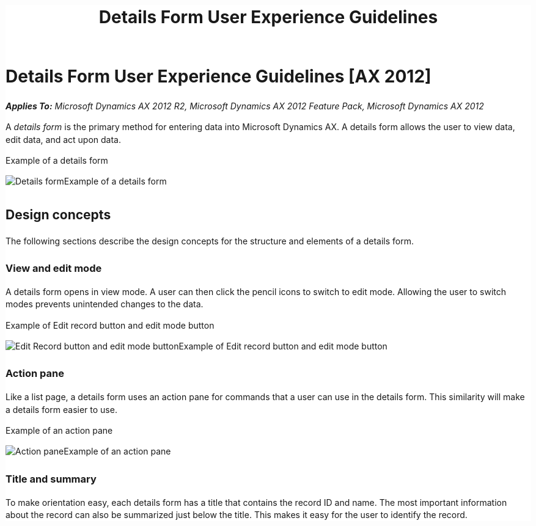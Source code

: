 ﻿---
title: Details Form User Experience Guidelines
TOCTitle: Details Form
ms:assetid: 2a867e24-2c5c-4a7e-9611-ffd9012a7192
ms:mtpsurl: https://msdn.microsoft.com/en-us/library/Gg886581(v=AX.60)
ms:contentKeyID: 35267947
ms.date: 11/07/2012
mtps_version: v=AX.60
---

# Details Form User Experience Guidelines [AX 2012]


_**Applies To:** Microsoft Dynamics AX 2012 R2, Microsoft Dynamics AX 2012 Feature Pack, Microsoft Dynamics AX 2012_

A *details form* is the primary method for entering data into Microsoft Dynamics AX. A details form allows the user to view data, edit data, and act upon data.

Example of a details form

  
![Details form](images/Aa844397.detail-form-01(en-us,AX.60).png "Details form")Example of a details form

## Design concepts

The following sections describe the design concepts for the structure and elements of a details form.

### View and edit mode

A details form opens in view mode. A user can then click the pencil icons to switch to edit mode. Allowing the user to switch modes prevents unintended changes to the data.

Example of Edit record button and edit mode button

  
![Edit Record button and edit mode button](images/Gg886581.detail-form-02(AX.60).png "Edit Record button and edit mode button")Example of Edit record button and edit mode button

### Action pane

Like a list page, a details form uses an action pane for commands that a user can use in the details form. This similarity will make a details form easier to use.

Example of an action pane

  
![Action pane](images/Gg886581.detail-form-03(AX.60).png "Action pane")Example of an action pane

### Title and summary

To make orientation easy, each details form has a title that contains the record ID and name. The most important information about the record can also be summarized just below the title. This makes it easy for the user to identify the record.
